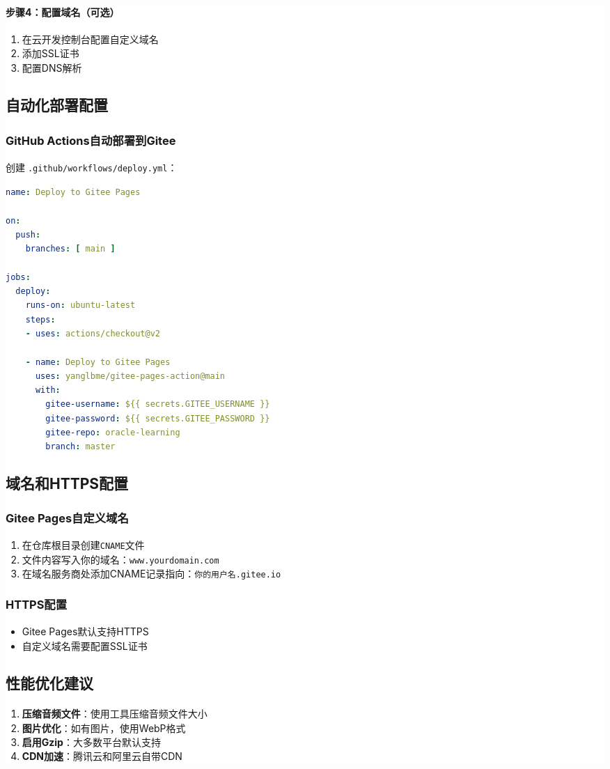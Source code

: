 #### 步骤4：配置域名（可选）
1. 在云开发控制台配置自定义域名
2. 添加SSL证书
3. 配置DNS解析

## 自动化部署配置

### GitHub Actions自动部署到Gitee

创建 `.github/workflows/deploy.yml`：

```yaml
name: Deploy to Gitee Pages

on:
  push:
    branches: [ main ]

jobs:
  deploy:
    runs-on: ubuntu-latest
    steps:
    - uses: actions/checkout@v2
    
    - name: Deploy to Gitee Pages
      uses: yanglbme/gitee-pages-action@main
      with:
        gitee-username: ${{ secrets.GITEE_USERNAME }}
        gitee-password: ${{ secrets.GITEE_PASSWORD }}
        gitee-repo: oracle-learning
        branch: master
```

## 域名和HTTPS配置

### Gitee Pages自定义域名
1. 在仓库根目录创建`CNAME`文件
2. 文件内容写入你的域名：`www.yourdomain.com`
3. 在域名服务商处添加CNAME记录指向：`你的用户名.gitee.io`

### HTTPS配置
- Gitee Pages默认支持HTTPS
- 自定义域名需要配置SSL证书

## 性能优化建议

1. **压缩音频文件**：使用工具压缩音频文件大小
2. **图片优化**：如有图片，使用WebP格式
3. **启用Gzip**：大多数平台默认支持
4. **CDN加速**：腾讯云和阿里云自带CDN
